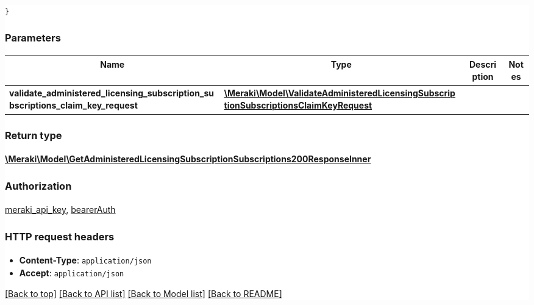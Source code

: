 ```php
}
```

### Parameters

| Name | Type | Description  | Notes |
| ------------- | ------------- | ------------- | ------------- |
| **validate_administered_licensing_subscription_subscriptions_claim_key_request** | [**\Meraki\Model\ValidateAdministeredLicensingSubscriptionSubscriptionsClaimKeyRequest**](../Model/ValidateAdministeredLicensingSubscriptionSubscriptionsClaimKeyRequest.md)|  | |

### Return type

[**\Meraki\Model\GetAdministeredLicensingSubscriptionSubscriptions200ResponseInner**](../Model/GetAdministeredLicensingSubscriptionSubscriptions200ResponseInner.md)

### Authorization

[meraki_api_key](../../README.md#meraki_api_key), [bearerAuth](../../README.md#bearerAuth)

### HTTP request headers

- **Content-Type**: `application/json`
- **Accept**: `application/json`

[[Back to top]](#) [[Back to API list]](../../README.md#endpoints)
[[Back to Model list]](../../README.md#models)
[[Back to README]](../../README.md)
